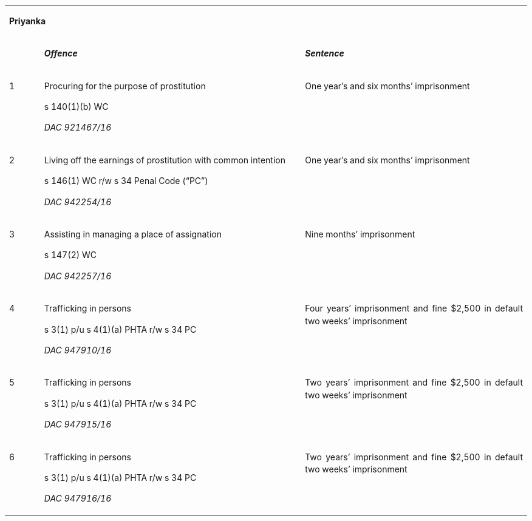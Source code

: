 <table align="left" cellpadding="0" cellspacing="0" class="Judg-2-tblr" frame="all" pgwide="1"><colgroup><col width="6.72134426885377%"> <col width="49.9299859971994%"> <col width="43.3486697339468%"> </colgroup><tbody><tr><td align="left" class="b" colspan="3" rowspan="1" valign="top"><p align="justify" class="Table-Para-1"><b>Priyanka</b></p></td></tr><tr><td align="left" class="br" rowspan="1" valign="top"><p align="justify" class="Table-Para-1">&nbsp;</p></td><td align="left" class="br" rowspan="1" valign="top"><p align="justify" class="Table-Para-1"><b><em>Offence</em></b></p></td><td align="left" class="b" rowspan="1" valign="top"><p align="justify" class="Table-Para-1"><b><em>Sentence</em></b></p></td></tr><tr><td align="left" class="br" rowspan="1" valign="top"><p align="justify" class="Table-Para-1">1</p></td><td align="left" class="br" rowspan="1" valign="top"><p align="justify" class="Table-Para-1">Procuring for the purpose of prostitution</p><p align="justify" class="Table-Para-1">s 140(1)(b) WC</p><p align="justify" class="Table-Para-1"><em>DAC 921467/16</em></p></td><td align="left" class="b" rowspan="1" valign="top"><p align="justify" class="Table-Para-1">One year’s and six months’ imprisonment</p></td></tr><tr><td align="left" class="br" rowspan="1" valign="top"><p align="justify" class="Table-Para-1">2</p></td><td align="left" class="br" rowspan="1" valign="top"><p align="justify" class="Table-Para-1">Living off the earnings of prostitution with common intention</p><p align="justify" class="Table-Para-1">s 146(1) WC r/w s 34 Penal Code (“PC”)</p><p align="justify" class="Table-Para-1"><em>DAC 942254/16</em></p></td><td align="left" class="b" rowspan="1" valign="top"><p align="justify" class="Table-Para-1">One year’s and six months’ imprisonment</p></td></tr><tr><td align="left" class="br" rowspan="1" valign="top"><p align="justify" class="Table-Para-1">3</p></td><td align="left" class="br" rowspan="1" valign="top"><p align="justify" class="Table-Para-1">Assisting in managing a place of assignation</p><p align="justify" class="Table-Para-1">s 147(2) WC</p><p align="justify" class="Table-Para-1"><em>DAC 942257/16</em></p></td><td align="left" class="b" rowspan="1" valign="top"><p align="justify" class="Table-Para-1">Nine months’ imprisonment</p></td></tr><tr><td align="left" class="br" rowspan="1" valign="top"><p align="justify" class="Table-Para-1">4</p></td><td align="left" class="br" rowspan="1" valign="top"><p align="justify" class="Table-Para-1">Trafficking in persons</p><p align="justify" class="Table-Para-1">s 3(1) p/u s 4(1)(a) PHTA r/w s 34 PC</p><p align="justify" class="Table-Para-1"><em>DAC 947910/16</em></p></td><td align="left" class="b" rowspan="1" valign="top"><p align="justify" class="Table-Para-1">Four years’ imprisonment and fine $2,500 in default two weeks’ imprisonment</p></td></tr><tr><td align="left" class="br" rowspan="1" valign="top"><p align="justify" class="Table-Para-1">5</p></td><td align="left" class="br" rowspan="1" valign="top"><p align="justify" class="Table-Para-1">Trafficking in persons</p><p align="justify" class="Table-Para-1">s 3(1) p/u s 4(1)(a) PHTA r/w s 34 PC</p><p align="justify" class="Table-Para-1"><em>DAC 947915/16</em></p></td><td align="left" class="b" rowspan="1" valign="top"><p align="justify" class="Table-Para-1">Two years’ imprisonment and fine $2,500 in default two weeks’ imprisonment</p></td></tr><tr><td align="left" class="r" rowspan="1" valign="top"><p align="justify" class="Table-Para-1">6</p></td><td align="left" class="r" rowspan="1" valign="top"><p align="justify" class="Table-Para-1">Trafficking in persons</p><p align="justify" class="Table-Para-1">s 3(1) p/u s 4(1)(a) PHTA r/w s 34 PC</p><p align="justify" class="Table-Para-1"><em>DAC 947916/16</em></p></td><td align="left" class="" rowspan="1" valign="top"><p align="justify" class="Table-Para-1">Two years’ imprisonment and fine $2,500 in default two weeks’ imprisonment</p></td></tr></tbody></table>

  
  
